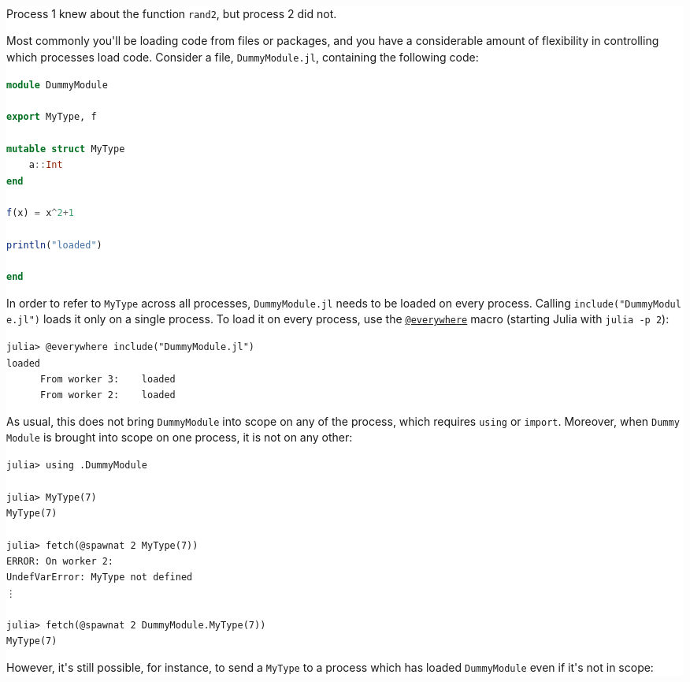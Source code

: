 Process 1 knew about the function `rand2`, but process 2 did not.

Most commonly you'll be loading code from files or packages, and you have a considerable amount
of flexibility in controlling which processes load code. Consider a file, `DummyModule.jl`,
containing the following code:

```julia
module DummyModule

export MyType, f

mutable struct MyType
    a::Int
end

f(x) = x^2+1

println("loaded")

end
```

In order to refer to `MyType` across all processes, `DummyModule.jl` needs to be loaded on
every process.  Calling `include("DummyModule.jl")` loads it only on a single process.  To
load it on every process, use the [`@everywhere`](@ref) macro (starting Julia with `julia -p
2`):

```julia-repl
julia> @everywhere include("DummyModule.jl")
loaded
      From worker 3:    loaded
      From worker 2:    loaded
```

As usual, this does not bring `DummyModule` into scope on any of the process, which requires
`using` or `import`.  Moreover, when `DummyModule` is brought into scope on one process, it
is not on any other:

```julia-repl
julia> using .DummyModule

julia> MyType(7)
MyType(7)

julia> fetch(@spawnat 2 MyType(7))
ERROR: On worker 2:
UndefVarError: MyType not defined
⋮

julia> fetch(@spawnat 2 DummyModule.MyType(7))
MyType(7)
```

However, it's still possible, for instance, to send a `MyType` to a process which has loaded
`DummyModule` even if it's not in scope:
